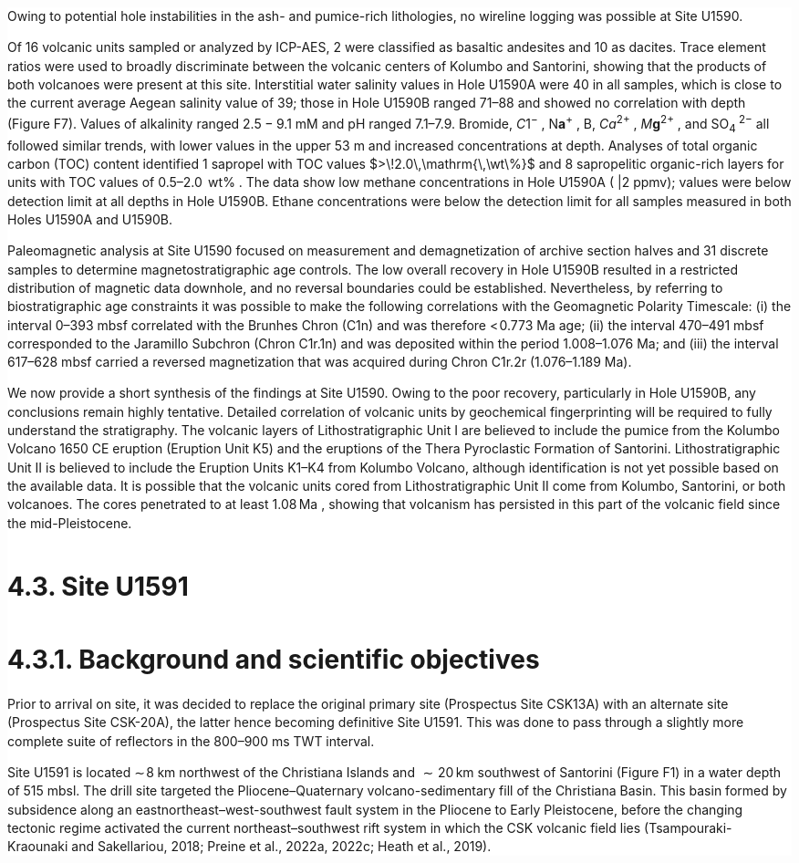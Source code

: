 Owing to potential hole instabilities in the ash- and pumice-rich lithologies, no wireline logging was possible at Site U1590.  

Of 16 volcanic units sampled or analyzed by ICP-AES, 2 were classified as basaltic andesites and 10 as dacites. Trace element ratios were used to broadly discriminate between the volcanic centers of Kolumbo and Santorini, showing that the products of both volcanoes were present at this site. Interstitial water salinity values in Hole U1590A were 40 in all samples, which is close to the current average Aegean salinity value of 39; those in Hole U1590B ranged 71–88 and showed no correlation with depth (Figure F7). Values of alkalinity ranged $2.5{-}9.1\ \mathrm{mM}$ and $\mathsf{p H}$ ranged 7.1–7.9. Bromide, $C1^{-}$ , $\mathrm{N}\mathbf{a}^{+}$ , B, $C a^{2+}$ , $M\mathbf{g}^{2+}$ , and ${\mathrm{SO}}_{4}^{\ 2-}$ all followed similar trends, with lower values in the upper $53~\mathrm{m}$ and increased concentrations at depth. Analyses of total organic carbon (TOC) content identified 1 sapropel with TOC values $>\!2.0\,\mathrm{\,\wt\%}$ and 8 sapropelitic organic-rich layers for units with TOC values of $0.5–2.0\,\mathrm{~wt\%}$ . The data show low methane concentrations in Hole U1590A ( $\rvert2$ ppmv); values were below detection limit at all depths in Hole U1590B. Ethane concentrations were below the detection limit for all samples measured in both Holes U1590A and U1590B.  

Paleomagnetic analysis at Site U1590 focused on measurement and demagnetization of archive section halves and 31 discrete samples to determine magnetostratigraphic age controls. The low overall recovery in Hole U1590B resulted in a restricted distribution of magnetic data downhole, and no reversal boundaries could be established. Nevertheless, by referring to biostratigraphic age constraints it was possible to make the following correlations with the Geomagnetic Polarity Timescale: (i) the interval 0–393 mbsf correlated with the Brunhes Chron (C1n) and was therefore $<\!0.773$ Ma age; (ii) the interval 470–491 mbsf corresponded to the Jaramillo Subchron (Chron C1r.1n) and was deposited within the period 1.008–1.076 Ma; and (iii) the interval 617–628 mbsf carried a reversed magnetization that was acquired during Chron C1r.2r (1.076–1.189 Ma).  

We now provide a short synthesis of the findings at Site U1590. Owing to the poor recovery, particularly in Hole U1590B, any conclusions remain highly tentative. Detailed correlation of volcanic units by geochemical fingerprinting will be required to fully understand the stratigraphy. The volcanic layers of Lithostratigraphic Unit I are believed to include the pumice from the Kolumbo Volcano 1650 CE eruption (Eruption Unit K5) and the eruptions of the Thera Pyroclastic Formation of Santorini. Lithostratigraphic Unit II is believed to include the Eruption Units K1–K4 from Kolumbo Volcano, although identification is not yet possible based on the available data. It is possible that the volcanic units cored from Lithostratigraphic Unit II come from Kolumbo, Santorini, or both volcanoes. The cores penetrated to at least $1.08\,\mathrm{Ma}$ , showing that volcanism has persisted in this part of the volcanic field since the mid-Pleistocene.  

# 4.3. Site U1591  

# 4.3.1. Background and scientific objectives  

Prior to arrival on site, it was decided to replace the original primary site (Prospectus Site CSK13A) with an alternate site (Prospectus Site CSK-20A), the latter hence becoming definitive Site U1591. This was done to pass through a slightly more complete suite of reflectors in the 800–900 ms TWT interval.  

Site U1591 is located $\sim\!8\;\mathrm{km}$ northwest of the Christiana Islands and ${\sim}20\,\mathrm{km}$ southwest of Santorini (Figure F1) in a water depth of 515 mbsl. The drill site targeted the Pliocene–Quaternary volcano-sedimentary fill of the Christiana Basin. This basin formed by subsidence along an eastnortheast–west-southwest fault system in the Pliocene to Early Pleistocene, before the changing tectonic regime activated the current northeast–southwest rift system in which the CSK volcanic field lies (Tsampouraki-Kraounaki and Sakellariou, 2018; Preine et al., 2022a, 2022c; Heath et al., 2019).  
